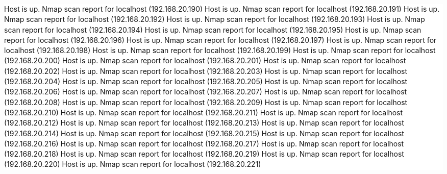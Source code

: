 Host is up.
Nmap scan report for localhost (192.168.20.190)
Host is up.
Nmap scan report for localhost (192.168.20.191)
Host is up.
Nmap scan report for localhost (192.168.20.192)
Host is up.
Nmap scan report for localhost (192.168.20.193)
Host is up.
Nmap scan report for localhost (192.168.20.194)
Host is up.
Nmap scan report for localhost (192.168.20.195)
Host is up.
Nmap scan report for localhost (192.168.20.196)
Host is up.
Nmap scan report for localhost (192.168.20.197)
Host is up.
Nmap scan report for localhost (192.168.20.198)
Host is up.
Nmap scan report for localhost (192.168.20.199)
Host is up.
Nmap scan report for localhost (192.168.20.200)
Host is up.
Nmap scan report for localhost (192.168.20.201)
Host is up.
Nmap scan report for localhost (192.168.20.202)
Host is up.
Nmap scan report for localhost (192.168.20.203)
Host is up.
Nmap scan report for localhost (192.168.20.204)
Host is up.
Nmap scan report for localhost (192.168.20.205)
Host is up.
Nmap scan report for localhost (192.168.20.206)
Host is up.
Nmap scan report for localhost (192.168.20.207)
Host is up.
Nmap scan report for localhost (192.168.20.208)
Host is up.
Nmap scan report for localhost (192.168.20.209)
Host is up.
Nmap scan report for localhost (192.168.20.210)
Host is up.
Nmap scan report for localhost (192.168.20.211)
Host is up.
Nmap scan report for localhost (192.168.20.212)
Host is up.
Nmap scan report for localhost (192.168.20.213)
Host is up.
Nmap scan report for localhost (192.168.20.214)
Host is up.
Nmap scan report for localhost (192.168.20.215)
Host is up.
Nmap scan report for localhost (192.168.20.216)
Host is up.
Nmap scan report for localhost (192.168.20.217)
Host is up.
Nmap scan report for localhost (192.168.20.218)
Host is up.
Nmap scan report for localhost (192.168.20.219)
Host is up.
Nmap scan report for localhost (192.168.20.220)
Host is up.
Nmap scan report for localhost (192.168.20.221)